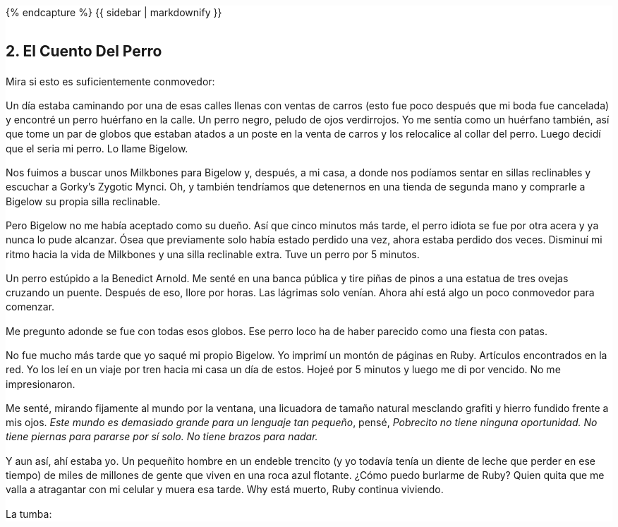 {% endcapture %}
{{ sidebar | markdownify }}
</aside></div>

<a name="section2"></a>

## 2. El Cuento Del Perro

Mira si esto es suficientemente conmovedor:

Un día estaba caminando por una de esas calles llenas con ventas de carros
(esto fue poco después que mi boda fue cancelada) y encontré un perro huérfano
en la calle. Un perro negro, peludo de ojos verdirrojos. Yo me sentía como un
huérfano también, así que tome un par de globos que estaban atados a un poste en
la venta de carros y los relocalice al collar del perro. Luego decidí  que el
seria mi perro. Lo llame Bigelow.

Nos fuimos a buscar unos Milkbones para Bigelow y, después, a mi casa, a donde
nos podíamos sentar en sillas reclinables y escuchar a  Gorky’s Zygotic Mynci.
Oh, y también tendríamos que detenernos en una tienda de segunda mano y
comprarle a Bigelow su propia silla reclinable.

Pero Bigelow no me había aceptado como su dueño. Así que cinco minutos más tarde,
el perro idiota se fue por otra acera y ya nunca lo pude alcanzar. Ósea que
previamente solo había estado perdido una vez,  ahora estaba perdido dos veces.
Disminuí mi ritmo hacia la vida de Milkbones y una silla reclinable extra. Tuve
un perro por 5 minutos.

Un perro estúpido a la Benedict Arnold.  Me senté en una banca pública y tire
piñas de pinos a una estatua de tres ovejas cruzando un puente. Después de eso,
llore por horas. Las lágrimas solo venían. Ahora ahí está algo un poco
conmovedor para comenzar.

Me pregunto adonde se fue con todas esos globos. Ese perro loco ha de haber
parecido como una fiesta con patas.

No fue mucho más tarde que yo saqué mi propio Bigelow. Yo imprimí un montón de
páginas en Ruby. Artículos encontrados en la red. Yo los leí en un viaje por tren
hacia mi casa un día de estos. Hojeé por 5 minutos y luego me di por vencido.
No me impresionaron.

Me senté, mirando fijamente al mundo por la ventana, una licuadora de tamaño
natural mesclando grafiti y hierro fundido frente a mis ojos. _Este mundo es
demasiado grande para un lenguaje tan pequeño_, pensé, _Pobrecito no tiene
ninguna oportunidad. No tiene piernas para pararse por sí solo. No tiene brazos
para nadar._

Y aun así, ahí estaba yo. Un pequeñito hombre en un endeble trencito (y yo
todavía tenía un diente de leche que perder en ese tiempo) de miles de millones
de gente que viven en una roca azul flotante. ¿Cómo puedo burlarme de Ruby?
Quien quita que me valla a atragantar con mi celular y muera esa tarde. Why está
muerto, Ruby continua viviendo.


La tumba:
